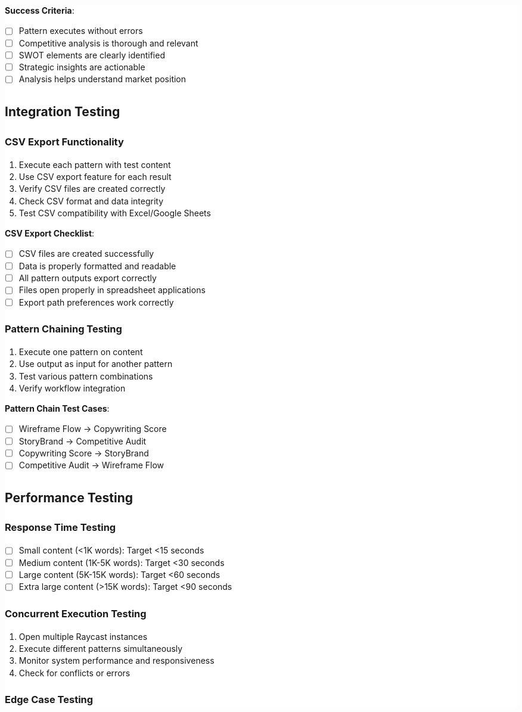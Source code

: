 **Success Criteria**:
- [ ] Pattern executes without errors
- [ ] Competitive analysis is thorough and relevant
- [ ] SWOT elements are clearly identified
- [ ] Strategic insights are actionable
- [ ] Analysis helps understand market position

## Integration Testing

### CSV Export Functionality
1. Execute each pattern with test content
2. Use CSV export feature for each result
3. Verify CSV files are created correctly
4. Check CSV format and data integrity
5. Test CSV compatibility with Excel/Google Sheets

**CSV Export Checklist**:
- [ ] CSV files are created successfully
- [ ] Data is properly formatted and readable
- [ ] All pattern outputs export correctly
- [ ] Files open properly in spreadsheet applications
- [ ] Export path preferences work correctly

### Pattern Chaining Testing
1. Execute one pattern on content
2. Use output as input for another pattern
3. Test various pattern combinations
4. Verify workflow integration

**Pattern Chain Test Cases**:
- [ ] Wireframe Flow → Copywriting Score
- [ ] StoryBrand → Competitive Audit
- [ ] Copywriting Score → StoryBrand
- [ ] Competitive Audit → Wireframe Flow

## Performance Testing

### Response Time Testing
- [ ] Small content (<1K words): Target <15 seconds
- [ ] Medium content (1K-5K words): Target <30 seconds
- [ ] Large content (5K-15K words): Target <60 seconds
- [ ] Extra large content (>15K words): Target <90 seconds

### Concurrent Execution Testing
1. Open multiple Raycast instances
2. Execute different patterns simultaneously
3. Monitor system performance and responsiveness
4. Check for conflicts or errors

### Edge Case Testing
